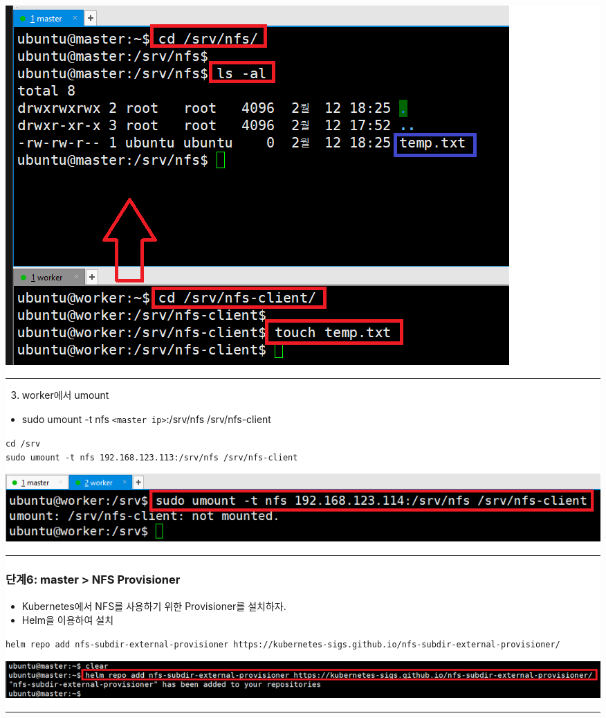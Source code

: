 ![bg right w:600](image-51.png)

---
3. worker에서 umount
- sudo umount -t nfs `<master ip>`:/srv/nfs /srv/nfs-client
```shell
cd /srv
sudo umount -t nfs 192.168.123.113:/srv/nfs /srv/nfs-client
```
![alt text](image.png)

---
### 단계6: master > NFS Provisioner
- Kubernetes에서 NFS를 사용하기 위한 Provisioner를 설치하자.
- Helm을 이용하여 설치 
```shell
helm repo add nfs-subdir-external-provisioner https://kubernetes-sigs.github.io/nfs-subdir-external-provisioner/
```
![alt text](image-52.png)

---